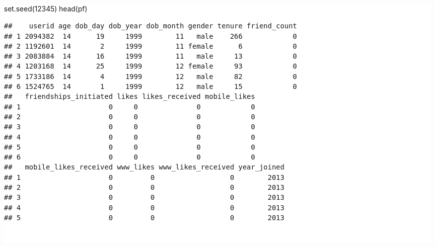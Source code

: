 set.seed(12345)
head(pf)
</pre></div>
<div class="output"><pre class="knitr r">##    userid age dob_day dob_year dob_month gender tenure friend_count
## 1 2094382  14      19     1999        11   male    266            0
## 2 1192601  14       2     1999        11 female      6            0
## 3 2083884  14      16     1999        11   male     13            0
## 4 1203168  14      25     1999        12 female     93            0
## 5 1733186  14       4     1999        12   male     82            0
## 6 1524765  14       1     1999        12   male     15            0
##   friendships_initiated likes likes_received mobile_likes
## 1                     0     0              0            0
## 2                     0     0              0            0
## 3                     0     0              0            0
## 4                     0     0              0            0
## 5                     0     0              0            0
## 6                     0     0              0            0
##   mobile_likes_received www_likes www_likes_received year_joined
## 1                     0         0                  0        2013
## 2                     0         0                  0        2013
## 3                     0         0                  0        2013
## 4                     0         0                  0        2013
## 5                     0         0                  0        2013